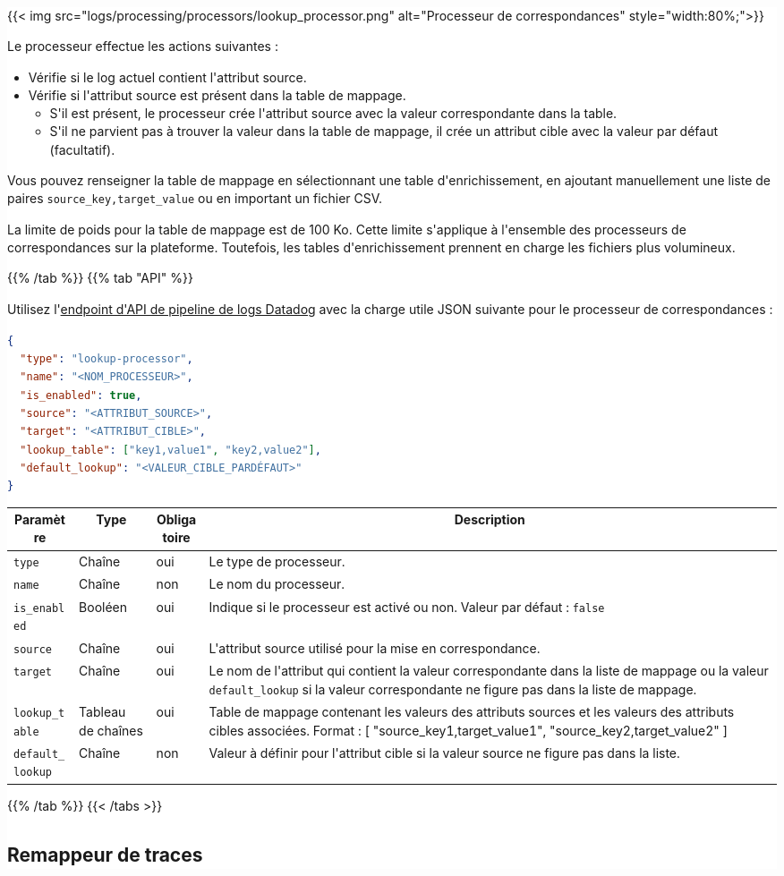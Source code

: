 {{< img src="logs/processing/processors/lookup_processor.png" alt="Processeur de correspondances" style="width:80%;">}}

Le processeur effectue les actions suivantes :

* Vérifie si le log actuel contient l'attribut source.
* Vérifie si l'attribut source est présent dans la table de mappage.
  * S'il est présent, le processeur crée l'attribut source avec la valeur correspondante dans la table.
  * S'il ne parvient pas à trouver la valeur dans la table de mappage, il crée un attribut cible avec la valeur par défaut (facultatif).

Vous pouvez renseigner la table de mappage en sélectionnant une table d'enrichissement, en ajoutant manuellement une liste de paires `source_key,target_value` ou en important un fichier CSV.

La limite de poids pour la table de mappage est de 100 Ko. Cette limite s'applique à l'ensemble des processeurs de correspondances sur la plateforme. Toutefois, les tables d'enrichissement prennent en charge les fichiers plus volumineux.

{{% /tab %}}
{{% tab "API" %}}

Utilisez l'[endpoint d'API de pipeline de logs Datadog][1] avec la charge utile JSON suivante pour le processeur de correspondances :

```json
{
  "type": "lookup-processor",
  "name": "<NOM_PROCESSEUR>",
  "is_enabled": true,
  "source": "<ATTRIBUT_SOURCE>",
  "target": "<ATTRIBUT_CIBLE>",
  "lookup_table": ["key1,value1", "key2,value2"],
  "default_lookup": "<VALEUR_CIBLE_PARDÉFAUT>"
}
```

| Paramètre        | Type             | Obligatoire | Description                                                                                                                                                              |
|------------------|------------------|----------|--------------------------------------------------------------------------------------------------------------------------------------------------------------------------|
| `type`           | Chaîne           | oui      | Le type de processeur.                                                                                                                                                   |
| `name`           | Chaîne           | non       | Le nom du processeur.                                                                                                                                                   |
| `is_enabled`     | Booléen          | oui      | Indique si le processeur est activé ou non. Valeur par défaut : `false`                                                                                                                     |
| `source`         | Chaîne           | oui      | L'attribut source utilisé pour la mise en correspondance.                                                                                                                             |
| `target`         | Chaîne           | oui      | Le nom de l'attribut qui contient la valeur correspondante dans la liste de mappage ou la valeur `default_lookup` si la valeur correspondante ne figure pas dans la liste de mappage.                                |
| `lookup_table`   | Tableau de chaînes | oui      | Table de mappage contenant les valeurs des attributs sources et les valeurs des attributs cibles associées. Format : [ "source_key1,target_value1", "source_key2,target_value2" ] |
| `default_lookup` | Chaîne           | non       | Valeur à définir pour l'attribut cible si la valeur source ne figure pas dans la liste.                                                                                          |

[1]: /fr/api/v1/logs-pipelines/
{{% /tab %}}
{{< /tabs >}}

## Remappeur de traces


[1]: https://app.datadoghq.com/logs/pipelines
[1]: https://app.datadoghq.com/logs/pipelines
[1]: https://app.datadoghq.com/logs/pipelines
[1]: https://app.datadoghq.com/logs/pipelines
[1]: https://app.datadoghq.com/logs/pipelines
[1]: https://app.datadoghq.com/logs/pipelines
[1]: https://app.datadoghq.com/logs/pipelines
[1]: https://app.datadoghq.com/logs/pipelines
[1]: https://app.datadoghq.com/logs/pipelines
[1]: https://app.datadoghq.com/logs/pipelines
[1]: https://app.datadoghq.com/logs/pipelines
[1]: https://app.datadoghq.com/logs/pipelines
[1]: /fr/logs/processing/parsing/#advanced-settings
[2]: /fr/logs/processing/pipelines/
[3]: /fr/logs/processing/parsing/
[4]: https://en.wikipedia.org/wiki/Syslog#Severity_level
[5]: https://docs.datadoghq.com/fr/agent/logs/advanced_log_collection/?tab=configurationfile#scrub-sensitive-data-from-your-logs
[6]: /fr/logs/guide/log-parsing-best-practice/
[7]: /fr/logs/search_syntax/
[8]: /fr/logs/processing/processors/?tab=ui#log-status-remapper
[9]: /fr/logs/processing/parsing/?tab=filter#matcher-and-filter
[10]: /fr/logs/guide/enrichment-tables/
[11]: /fr/tracing/connect_logs_and_traces/